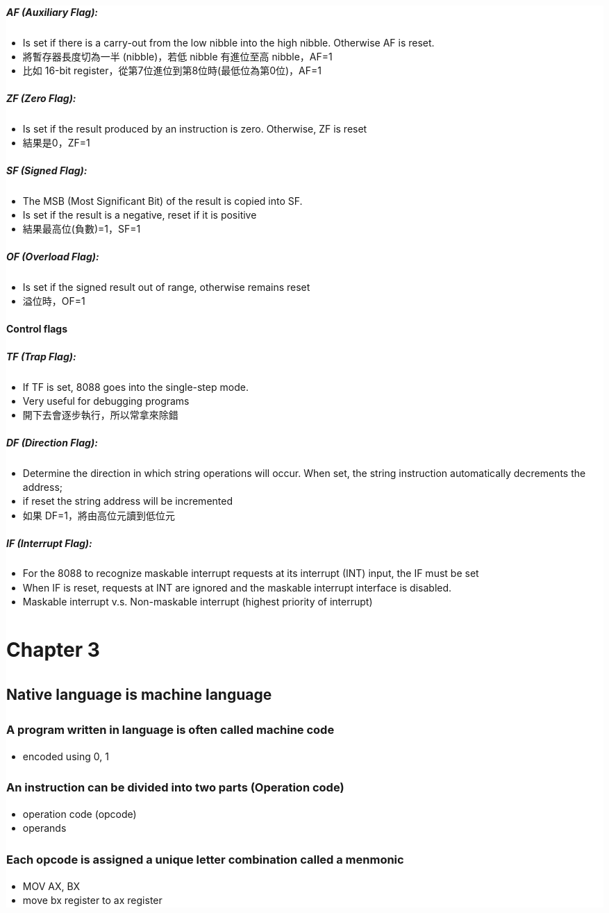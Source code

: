 ##### AF (Auxiliary Flag): 
* Is set if there is a carry-out from the low nibble into the high nibble. Otherwise AF is reset.
* 將暫存器長度切為一半 (nibble)，若低 nibble 有進位至高 nibble，AF=1
* 比如 16-bit register，從第7位進位到第8位時(最低位為第0位)，AF=1
##### ZF (Zero Flag):
* Is set if the result produced by an instruction is zero. Otherwise, ZF is reset
* 結果是0，ZF=1
##### SF (Signed Flag):
* The MSB (Most Significant Bit) of the result is copied into SF. 
* Is set if the result is a negative, reset if it is positive
* 結果最高位(負數)=1，SF=1
##### OF (Overload Flag):
* Is set if the signed result out of range, otherwise remains reset
* 溢位時，OF=1
#### Control flags
##### TF (Trap Flag):
* If TF is set, 8088 goes into the single-step mode. 
* Very useful for debugging programs
* 開下去會逐步執行，所以常拿來除錯
##### DF (Direction Flag):
* Determine the direction in which string operations will occur. When set, the string instruction automatically decrements the address; 
* if reset the string address will be incremented 
* 如果 DF=1，將由高位元讀到低位元
##### IF (Interrupt Flag):
* For the 8088 to recognize maskable interrupt requests at its interrupt (INT) input, the IF must be set
* When IF is reset, requests at INT are ignored and the maskable interrupt interface is disabled.
* Maskable interrupt v.s. Non-maskable  interrupt (highest priority of interrupt)


# Chapter 3
 
## Native language is machine language 
### A program written in language is often called machine code 
* encoded using  0, 1
### An instruction can be divided into two parts (Operation code)
* operation code (opcode)
* operands
### Each opcode is assigned a unique letter combination called a menmonic
* MOV AX, BX
* move bx register to ax register
